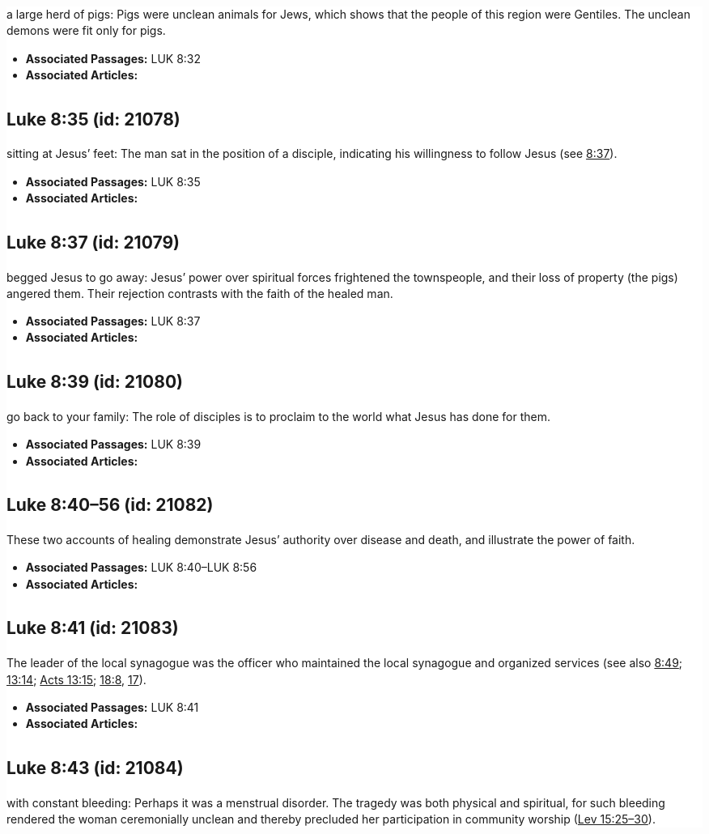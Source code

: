 a large herd of pigs: Pigs were unclean animals for Jews, which shows that the people of this region were Gentiles. The unclean demons were fit only for pigs.

* **Associated Passages:** LUK 8:32
* **Associated Articles:** 

## Luke 8:35 (id: 21078)

sitting at Jesus’ feet: The man sat in the position of a disciple, indicating his willingness to follow Jesus (see [8:37](https://ref.ly/Luke8:37)).

* **Associated Passages:** LUK 8:35
* **Associated Articles:** 

## Luke 8:37 (id: 21079)

begged Jesus to go away: Jesus’ power over spiritual forces frightened the townspeople, and their loss of property (the pigs) angered them. Their rejection contrasts with the faith of the healed man.

* **Associated Passages:** LUK 8:37
* **Associated Articles:** 

## Luke 8:39 (id: 21080)

go back to your family: The role of disciples is to proclaim to the world what Jesus has done for them.

* **Associated Passages:** LUK 8:39
* **Associated Articles:** 

## Luke 8:40–56 (id: 21082)

These two accounts of healing demonstrate Jesus’ authority over disease and death, and illustrate the power of faith.

* **Associated Passages:** LUK 8:40–LUK 8:56
* **Associated Articles:** 

## Luke 8:41 (id: 21083)

The leader of the local synagogue was the officer who maintained the local synagogue and organized services (see also [8:49](https://ref.ly/Luke8:49); [13:14](https://ref.ly/Luke13:14); [Acts 13:15](https://ref.ly/Acts13:15); [18:8](https://ref.ly/Acts18:8), [17](https://ref.ly/Acts18:17)).

* **Associated Passages:** LUK 8:41
* **Associated Articles:** 

## Luke 8:43 (id: 21084)

with constant bleeding: Perhaps it was a menstrual disorder. The tragedy was both physical and spiritual, for such bleeding rendered the woman ceremonially unclean and thereby precluded her participation in community worship ([Lev 15:25–30](https://ref.ly/Lev15:25-Lev15:30)).
